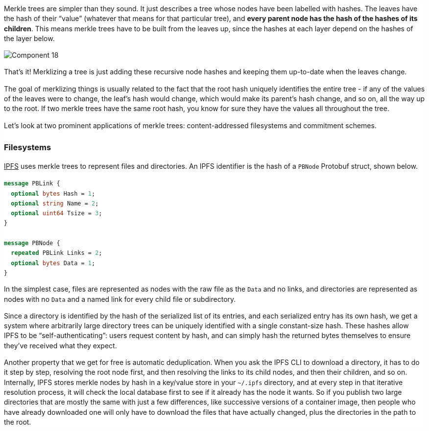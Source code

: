 Merkle trees are simpler than they sound. It just describes a tree whose nodes have been labelled with hashes. The leaves have the hash of their “value” (whatever that means for that particular tree), and **every parent node has the hash of the hashes of its children**. This means merkle trees have to be built from the leaves up, since the hashes at each layer depend on the hashes of the layer below.

![Component 18](./Component%2018.png)

That’s it! Merklizing a tree is just adding these recursive node hashes and keeping them up-to-date when the leaves change.

The goal of merklizing things is usually related to the fact that the root hash uniquely identifies the entire tree - if any of the values of the leaves were to change, the leaf’s hash would change, which would make its parent’s hash change, and so on, all the way up to the root. If two merkle trees have the same root hash, you know for sure they have the values all throughout the tree.

Let’s look at two prominent applications of merkle trees: content-addressed filesystems and commitment schemes.

### Filesystems

[IPFS](https://ipfs.tech/) uses merkle trees to represent files and directories. An IPFS identifier is the hash of a `PBNode` Protobuf struct, shown below.

```protobuf
message PBLink {
  optional bytes Hash = 1;
  optional string Name = 2;
  optional uint64 Tsize = 3;
}

message PBNode {
  repeated PBLink Links = 2;
  optional bytes Data = 1;
}
```

In the simplest case, files are represented as nodes with the raw file as the `Data` and no links, and directories are represented as nodes with no `Data` and a named link for every child file or subdirectory.

Since a directory is identified by the hash of the serialized list of its entries, and each serialized entry has its own hash, we get a system where arbitrarily large directory trees can be uniquely identified with a single constant-size hash. These hashes allow IPFS to be “self-authenticating”: users request content by hash, and can simply hash the returned bytes themselves to ensure they’ve received what they expect.

Another property that we get for free is automatic deduplication. When you ask the IPFS CLI to download a directory, it has to do it step by step, resolving the root node first, and then resolving the links to its child nodes, and then their children, and so on. Internally, IPFS stores merkle nodes by hash in a key/value store in your `~/.ipfs` directory, and at every step in that iterative resolution process, it will check the local database first to see if it already has the node it wants. So if you publish two large directories that are mostly the same with just a few differences, like successive versions of a container image, then people who have already downloaded one will only have to download the files that have actually changed, plus the directories in the path to the root.
